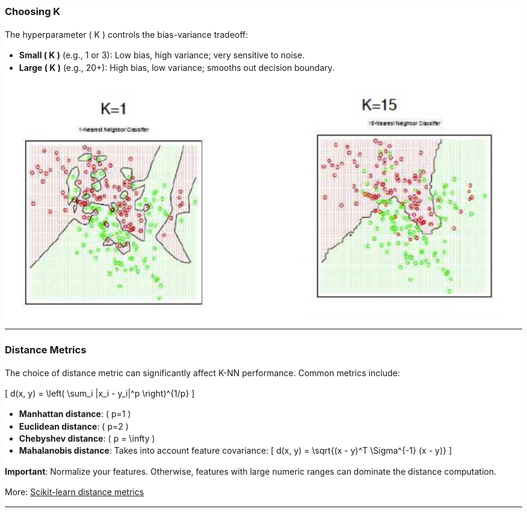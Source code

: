 ### Choosing K

The hyperparameter \( K \) controls the bias-variance tradeoff:

- **Small \( K \)** (e.g., 1 or 3): Low bias, high variance; very sensitive to noise.
- **Large \( K \)** (e.g., 20+): High bias, low variance; smooths out decision boundary.

![Effect of K](figures/K-NN.png "Effect of K on decision boundaries")

---

### Distance Metrics

The choice of distance metric can significantly affect K-NN performance. Common metrics include:

\[
d(x, y) = \left( \sum_i |x_i - y_i|^p \right)^{1/p}
\]

- **Manhattan distance**: \( p=1 \)
- **Euclidean distance**: \( p=2 \)
- **Chebyshev distance**: \( p = \infty \)
- **Mahalanobis distance**: Takes into account feature covariance:
  \[
  d(x, y) = \sqrt{(x - y)^T \Sigma^{-1} (x - y)}
  \]

**Important**: Normalize your features. Otherwise, features with large numeric ranges can dominate the distance computation.

More: [Scikit-learn distance metrics](https://scikit-learn.org/stable/modules/generated/sklearn.metrics.DistanceMetric.html)

---
